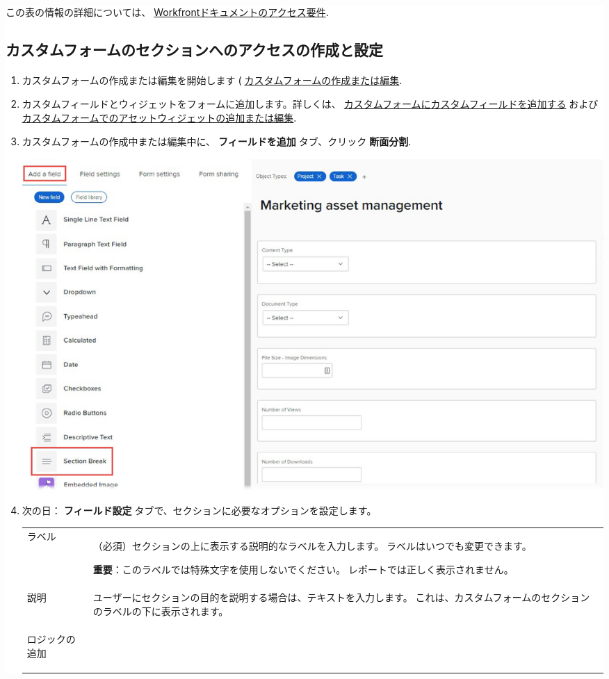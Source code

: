 </table>

この表の情報の詳細については、 [Workfrontドキュメントのアクセス要件](/help/quicksilver/administration-and-setup/add-users/access-levels-and-object-permissions/access-level-requirements-in-documentation.md).

## カスタムフォームのセクションへのアクセスの作成と設定

1. カスタムフォームの作成または編集を開始します ( [カスタムフォームの作成または編集](../../../administration-and-setup/customize-workfront/create-manage-custom-forms/create-or-edit-a-custom-form.md).
1. カスタムフィールドとウィジェットをフォームに追加します。詳しくは、 [カスタムフォームにカスタムフィールドを追加する](../../../administration-and-setup/customize-workfront/create-manage-custom-forms/add-a-custom-field-to-a-custom-form.md) および [カスタムフォームでのアセットウィジェットの追加または編集](../../../administration-and-setup/customize-workfront/create-manage-custom-forms/add-widget-or-edit-its-properties-in-a-custom-form.md).

1. カスタムフォームの作成中または編集中に、 **フィールドを追加** タブ、クリック **断面分割**.

   ![](assets/click-section-break.jpg)

1. 次の日： **フィールド設定** タブで、セクションに必要なオプションを設定します。

   <table style="table-layout:auto"> 
    <col> 
    </col> 
    <col> 
    </col> 
    <tbody> 
     <tr> 
      <td role="rowheader">ラベル</td> 
      <td> <p>（必須）セクションの上に表示する説明的なラベルを入力します。 ラベルはいつでも変更できます。</p> <p><b>重要</b>：このラベルでは特殊文字を使用しないでください。 レポートでは正しく表示されません。</p> </td> 
     </tr> 
     <tr> 
      <td role="rowheader">説明</td> 
      <td>ユーザーにセクションの目的を説明する場合は、テキストを入力します。 これは、カスタムフォームのセクションのラベルの下に表示されます。</td> 
     </tr> 
     <tr> 
      <td role="rowheader"><p>ロジックの追加</p></td> 